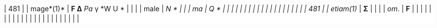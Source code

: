 | 481 |  | mage*(1)*                                                                                                                                                                                                                                                | **F Δ** *Pa* γ *W U *         |               |                                                              |  | male                                                                                                                                                                                                                                                                                                                                                                       | *N *                     |                         |                                                                                                                                                | ma                                                                                                                                                                                                                                                                                                                                                                                | *Q *                  |           |                      |                                                                                                                                                                                                                                                                                                                                                                          |                 |  |                 |                                                                                                                                                                                                                                                                                                                                                                           |       |  |                        |            |        |  |  |           |        |  |  |
| 481 |  | etiam*(1)*                                                                                                                                                                                                                                               | **Σ**                         |               |                                                              |  | *om*.                                                                                                                                                                                                                                                                                                                                                                      | **F**                    |                         |                                                                                                                                                |                                                                                                                                                                                                                                                                                                                                                                                   |                       |           |                      |                                                                                                                                                                                                                                                                                                                                                                          |                 |  |                 |                                                                                                                                                                                                                                                                                                                                                                           |       |  |                        |            |        |  |  |           |        |  |  |